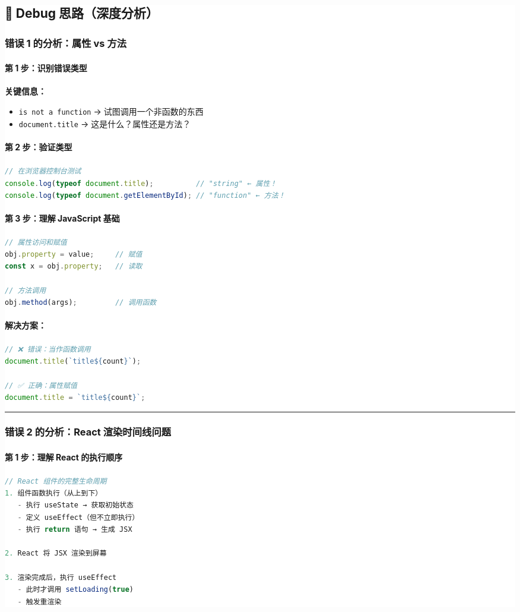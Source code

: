 
## 🎯 Debug 思路（深度分析）

### 错误 1 的分析：属性 vs 方法

#### 第 1 步：识别错误类型

**关键信息：**
- `is not a function` → 试图调用一个非函数的东西
- `document.title` → 这是什么？属性还是方法？

#### 第 2 步：验证类型

```javascript
// 在浏览器控制台测试
console.log(typeof document.title);          // "string" ← 属性！
console.log(typeof document.getElementById); // "function" ← 方法！
```

#### 第 3 步：理解 JavaScript 基础

```javascript
// 属性访问和赋值
obj.property = value;     // 赋值
const x = obj.property;   // 读取

// 方法调用
obj.method(args);         // 调用函数
```

#### 解决方案：

```jsx
// ❌ 错误：当作函数调用
document.title(`title${count}`);

// ✅ 正确：属性赋值
document.title = `title${count}`;
```

---

### 错误 2 的分析：React 渲染时间线问题

#### 第 1 步：理解 React 的执行顺序

```javascript
// React 组件的完整生命周期
1. 组件函数执行（从上到下）
   - 执行 useState → 获取初始状态
   - 定义 useEffect（但不立即执行）
   - 执行 return 语句 → 生成 JSX

2. React 将 JSX 渲染到屏幕

3. 渲染完成后，执行 useEffect
   - 此时才调用 setLoading(true)
   - 触发重渲染
```
